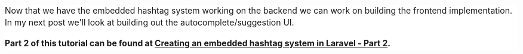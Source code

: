 Now that we have the embedded hashtag system working on the backend we can work on building the frontend implementation. In my next post we'll look at building out the autocomplete/suggestion UI.

**Part 2 of this tutorial can be found at [Creating an embedded hashtag system in Laravel - Part 2](/blog/creating-an-embedded-hashtag-system-in-laravel-part-2).**
